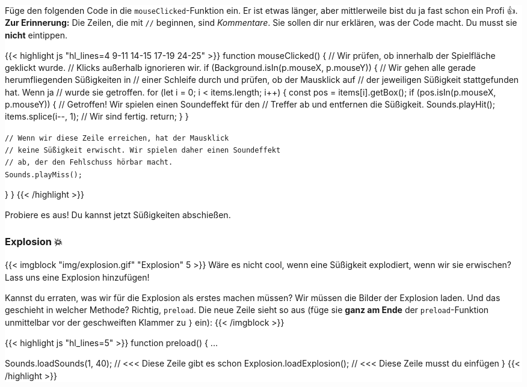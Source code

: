 Füge den folgenden Code in die `mouseClicked`-Funktion ein. Er ist etwas länger, aber mittlerweile bist du ja fast schon ein Profi 👍. **Zur Erinnerung:** Die Zeilen, die mit `//` beginnen, sind _Kommentare_. Sie sollen dir nur erklären, was der Code macht. Du musst sie **nicht** eintippen.

{{< highlight js "hl_lines=4 9-11 14-15 17-19 24-25" >}}
function mouseClicked() {
  // Wir prüfen, ob innerhalb der Spielfläche geklickt wurde.
  // Klicks außerhalb ignorieren wir.
  if (Background.isIn(p.mouseX, p.mouseY)) {
    // Wir gehen alle gerade herumfliegenden Süßigkeiten in
    // einer Schleife durch und prüfen, ob der Mausklick auf
    // der jeweiligen Süßigkeit stattgefunden hat. Wenn ja
    // wurde sie getroffen.
    for (let i = 0; i < items.length; i++) {
      const pos = items[i].getBox();
      if (pos.isIn(p.mouseX, p.mouseY)) {
        // Getroffen! Wir spielen einen Soundeffekt für den
        // Treffer ab und entfernen die Süßigkeit.
        Sounds.playHit();
        items.splice(i--, 1);
        // Wir sind fertig.
        return;
      }
    }

    // Wenn wir diese Zeile erreichen, hat der Mausklick
    // keine Süßigkeit erwischt. Wir spielen daher einen Soundeffekt
    // ab, der den Fehlschuss hörbar macht.
    Sounds.playMiss();
  }
}
{{< /highlight >}}

Probiere es aus! Du kannst jetzt Süßigkeiten abschießen.

### Explosion 💥

{{< imgblock "img/explosion.gif" "Explosion" 5 >}} Wäre es nicht cool, wenn eine Süßigkeit explodiert, wenn wir sie erwischen? Lass uns eine Explosion hinzufügen!

Kannst du erraten, was wir für die Explosion als erstes machen müssen? Wir müssen die Bilder der Explosion laden. Und das geschieht in welcher Methode? Richtig, `preload`. Die neue Zeile sieht so aus (füge sie **ganz am Ende** der `preload`-Funktion unmittelbar vor der geschweiften Klammer zu `}` ein):
{{< /imgblock >}}

{{< highlight js "hl_lines=5" >}}
function preload() {
  ...

  Sounds.loadSounds(1, 40);  // <<< Diese Zeile gibt es schon
  Explosion.loadExplosion(); // <<< Diese Zeile musst du einfügen
}
{{< /highlight >}}
